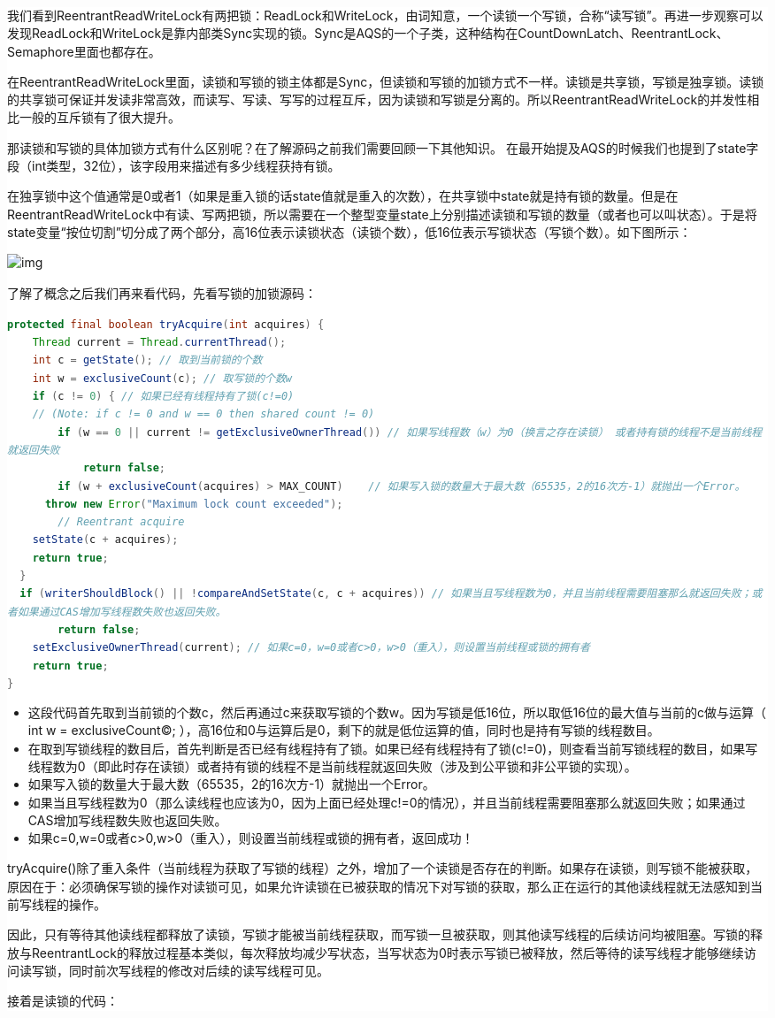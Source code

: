 我们看到ReentrantReadWriteLock有两把锁：ReadLock和WriteLock，由词知意，一个读锁一个写锁，合称“读写锁”。再进一步观察可以发现ReadLock和WriteLock是靠内部类Sync实现的锁。Sync是AQS的一个子类，这种结构在CountDownLatch、ReentrantLock、Semaphore里面也都存在。

在ReentrantReadWriteLock里面，读锁和写锁的锁主体都是Sync，但读锁和写锁的加锁方式不一样。读锁是共享锁，写锁是独享锁。读锁的共享锁可保证并发读非常高效，而读写、写读、写写的过程互斥，因为读锁和写锁是分离的。所以ReentrantReadWriteLock的并发性相比一般的互斥锁有了很大提升。

那读锁和写锁的具体加锁方式有什么区别呢？在了解源码之前我们需要回顾一下其他知识。 在最开始提及AQS的时候我们也提到了state字段（int类型，32位），该字段用来描述有多少线程获持有锁。

在独享锁中这个值通常是0或者1（如果是重入锁的话state值就是重入的次数），在共享锁中state就是持有锁的数量。但是在ReentrantReadWriteLock中有读、写两把锁，所以需要在一个整型变量state上分别描述读锁和写锁的数量（或者也可以叫状态）。于是将state变量“按位切割”切分成了两个部分，高16位表示读锁状态（读锁个数），低16位表示写锁状态（写锁个数）。如下图所示：

![img](https://awps-assets.meituan.net/mit-x/blog-images-bundle-2018b/8793e00a.png)

了解了概念之后我们再来看代码，先看写锁的加锁源码：

```Java
protected final boolean tryAcquire(int acquires) {
	Thread current = Thread.currentThread();
	int c = getState(); // 取到当前锁的个数
	int w = exclusiveCount(c); // 取写锁的个数w
	if (c != 0) { // 如果已经有线程持有了锁(c!=0)
    // (Note: if c != 0 and w == 0 then shared count != 0)
		if (w == 0 || current != getExclusiveOwnerThread()) // 如果写线程数（w）为0（换言之存在读锁） 或者持有锁的线程不是当前线程就返回失败
			return false;
		if (w + exclusiveCount(acquires) > MAX_COUNT)    // 如果写入锁的数量大于最大数（65535，2的16次方-1）就抛出一个Error。
      throw new Error("Maximum lock count exceeded");
		// Reentrant acquire
    setState(c + acquires);
    return true;
  }
  if (writerShouldBlock() || !compareAndSetState(c, c + acquires)) // 如果当且写线程数为0，并且当前线程需要阻塞那么就返回失败；或者如果通过CAS增加写线程数失败也返回失败。
		return false;
	setExclusiveOwnerThread(current); // 如果c=0，w=0或者c>0，w>0（重入），则设置当前线程或锁的拥有者
	return true;
}
```

- 这段代码首先取到当前锁的个数c，然后再通过c来获取写锁的个数w。因为写锁是低16位，所以取低16位的最大值与当前的c做与运算（ int w = exclusiveCount©; ），高16位和0与运算后是0，剩下的就是低位运算的值，同时也是持有写锁的线程数目。
- 在取到写锁线程的数目后，首先判断是否已经有线程持有了锁。如果已经有线程持有了锁(c!=0)，则查看当前写锁线程的数目，如果写线程数为0（即此时存在读锁）或者持有锁的线程不是当前线程就返回失败（涉及到公平锁和非公平锁的实现）。
- 如果写入锁的数量大于最大数（65535，2的16次方-1）就抛出一个Error。
- 如果当且写线程数为0（那么读线程也应该为0，因为上面已经处理c!=0的情况），并且当前线程需要阻塞那么就返回失败；如果通过CAS增加写线程数失败也返回失败。
- 如果c=0,w=0或者c>0,w>0（重入），则设置当前线程或锁的拥有者，返回成功！

tryAcquire()除了重入条件（当前线程为获取了写锁的线程）之外，增加了一个读锁是否存在的判断。如果存在读锁，则写锁不能被获取，原因在于：必须确保写锁的操作对读锁可见，如果允许读锁在已被获取的情况下对写锁的获取，那么正在运行的其他读线程就无法感知到当前写线程的操作。

因此，只有等待其他读线程都释放了读锁，写锁才能被当前线程获取，而写锁一旦被获取，则其他读写线程的后续访问均被阻塞。写锁的释放与ReentrantLock的释放过程基本类似，每次释放均减少写状态，当写状态为0时表示写锁已被释放，然后等待的读写线程才能够继续访问读写锁，同时前次写线程的修改对后续的读写线程可见。

接着是读锁的代码：

